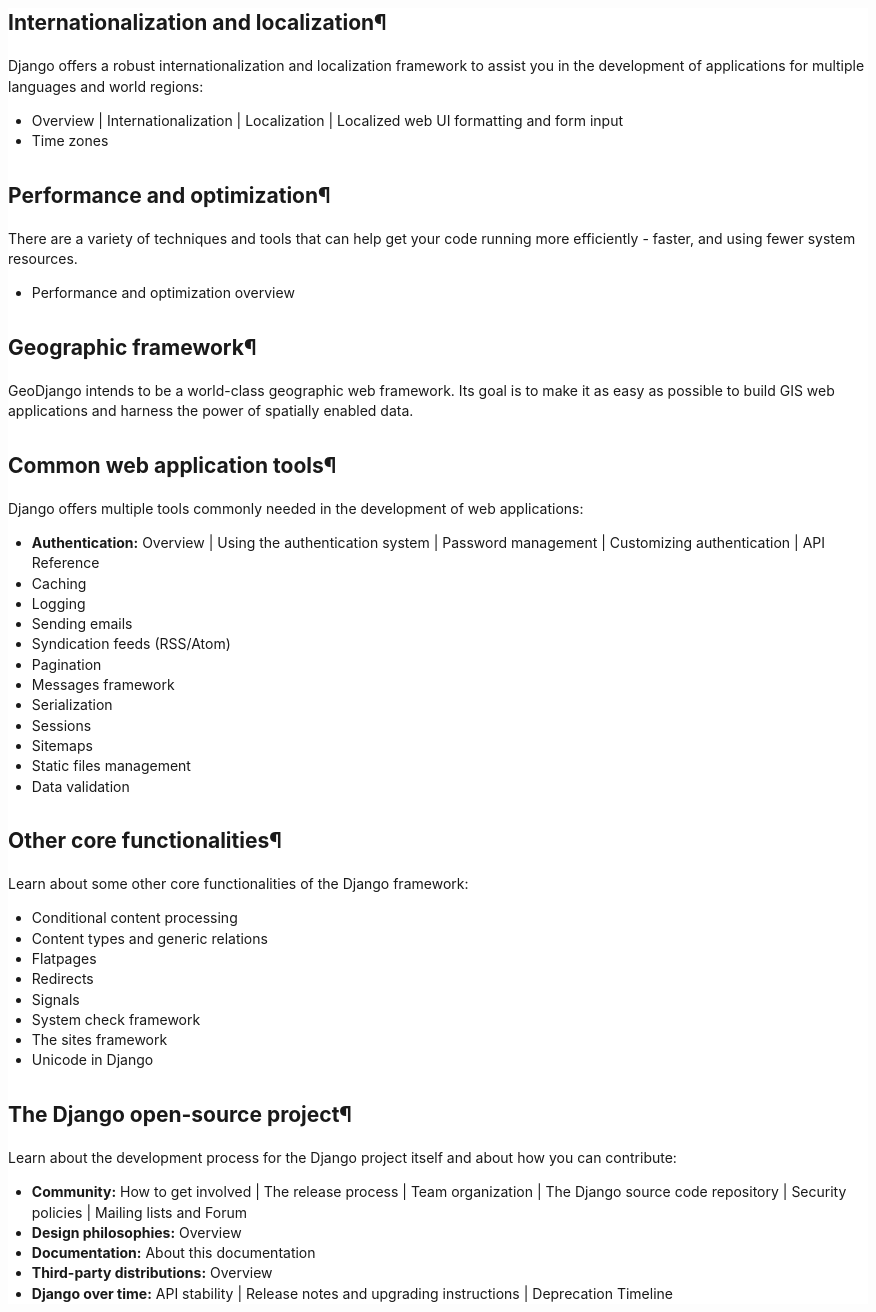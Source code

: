 
## Internationalization and localization¶
Django offers a robust internationalization and localization framework to assist you in the development of applications for multiple languages and world regions:
  * Overview | Internationalization | Localization | Localized web UI formatting and form input
  * Time zones


## Performance and optimization¶
There are a variety of techniques and tools that can help get your code running more efficiently - faster, and using fewer system resources.
  * Performance and optimization overview


## Geographic framework¶
GeoDjango intends to be a world-class geographic web framework. Its goal is to make it as easy as possible to build GIS web applications and harness the power of spatially enabled data.
## Common web application tools¶
Django offers multiple tools commonly needed in the development of web applications:
  * **Authentication:** Overview | Using the authentication system | Password management | Customizing authentication | API Reference
  * Caching
  * Logging
  * Sending emails
  * Syndication feeds (RSS/Atom)
  * Pagination
  * Messages framework
  * Serialization
  * Sessions
  * Sitemaps
  * Static files management
  * Data validation


## Other core functionalities¶
Learn about some other core functionalities of the Django framework:
  * Conditional content processing
  * Content types and generic relations
  * Flatpages
  * Redirects
  * Signals
  * System check framework
  * The sites framework
  * Unicode in Django


## The Django open-source project¶
Learn about the development process for the Django project itself and about how you can contribute:
  * **Community:** How to get involved | The release process | Team organization | The Django source code repository | Security policies | Mailing lists and Forum
  * **Design philosophies:** Overview
  * **Documentation:** About this documentation
  * **Third-party distributions:** Overview
  * **Django over time:** API stability | Release notes and upgrading instructions | Deprecation Timeline
